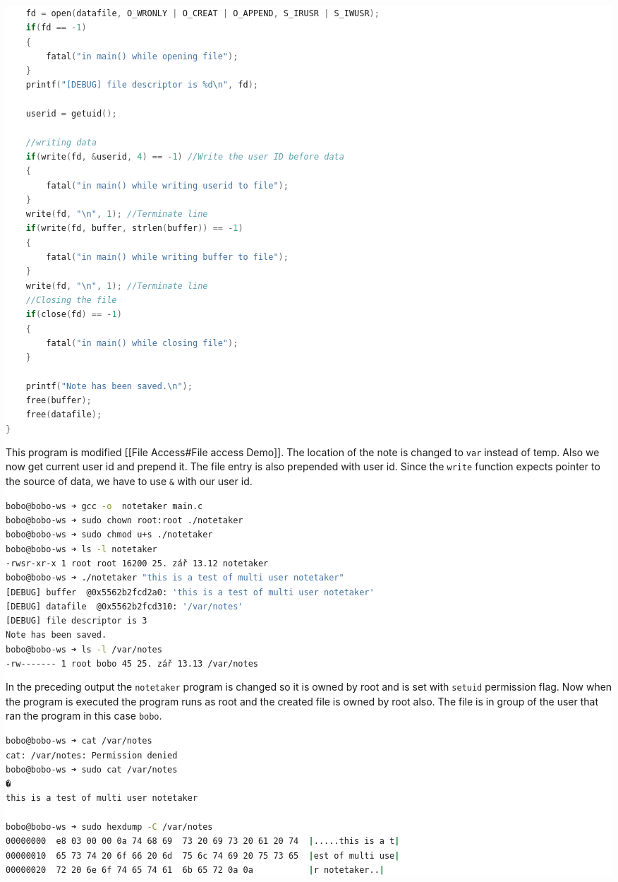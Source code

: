 ```c
    fd = open(datafile, O_WRONLY | O_CREAT | O_APPEND, S_IRUSR | S_IWUSR);
    if(fd == -1)
    {
        fatal("in main() while opening file");
    }
    printf("[DEBUG] file descriptor is %d\n", fd);

    userid = getuid();

    //writing data
    if(write(fd, &userid, 4) == -1) //Write the user ID before data
    {
        fatal("in main() while writing userid to file");
    }
    write(fd, "\n", 1); //Terminate line
    if(write(fd, buffer, strlen(buffer)) == -1)
    {
        fatal("in main() while writing buffer to file");
    }
    write(fd, "\n", 1); //Terminate line
    //Closing the file
    if(close(fd) == -1)
    {
        fatal("in main() while closing file");
    }

    printf("Note has been saved.\n");
    free(buffer);
    free(datafile);
}
```
This program is modified [[File Access#File access Demo]]. The location of the note is changed to `var`  instead of temp. Also we now get current user id and prepend it. The file entry is also prepended with user id. Since the `write` function expects pointer to the source of data, we have to use `&` with our user id.
```sh
bobo@bobo-ws ➜ gcc -o  notetaker main.c             
bobo@bobo-ws ➜ sudo chown root:root ./notetaker                    
bobo@bobo-ws ➜ sudo chmod u+s ./notetaker                          
bobo@bobo-ws ➜ ls -l notetaker                                     
-rwsr-xr-x 1 root root 16200 25. zář 13.12 notetaker
bobo@bobo-ws ➜ ./notetaker "this is a test of multi user notetaker"
[DEBUG] buffer  @0x5562b2fcd2a0: 'this is a test of multi user notetaker'
[DEBUG] datafile  @0x5562b2fcd310: '/var/notes'
[DEBUG] file descriptor is 3
Note has been saved.
bobo@bobo-ws ➜ ls -l /var/notes                     
-rw------- 1 root bobo 45 25. zář 13.13 /var/notes
```
In the preceding output the `notetaker` program is changed so it is owned by root and is set with `setuid` permission flag. Now when the program is executed the program runs as root and the created file is owned by root also. The file is in group of the user that ran the program in this case `bobo`.
```sh
bobo@bobo-ws ➜ cat /var/notes
cat: /var/notes: Permission denied
bobo@bobo-ws ➜ sudo cat /var/notes
�
this is a test of multi user notetaker

bobo@bobo-ws ➜ sudo hexdump -C /var/notes
00000000  e8 03 00 00 0a 74 68 69  73 20 69 73 20 61 20 74  |.....this is a t|
00000010  65 73 74 20 6f 66 20 6d  75 6c 74 69 20 75 73 65  |est of multi use|
00000020  72 20 6e 6f 74 65 74 61  6b 65 72 0a 0a           |r notetaker..|
```